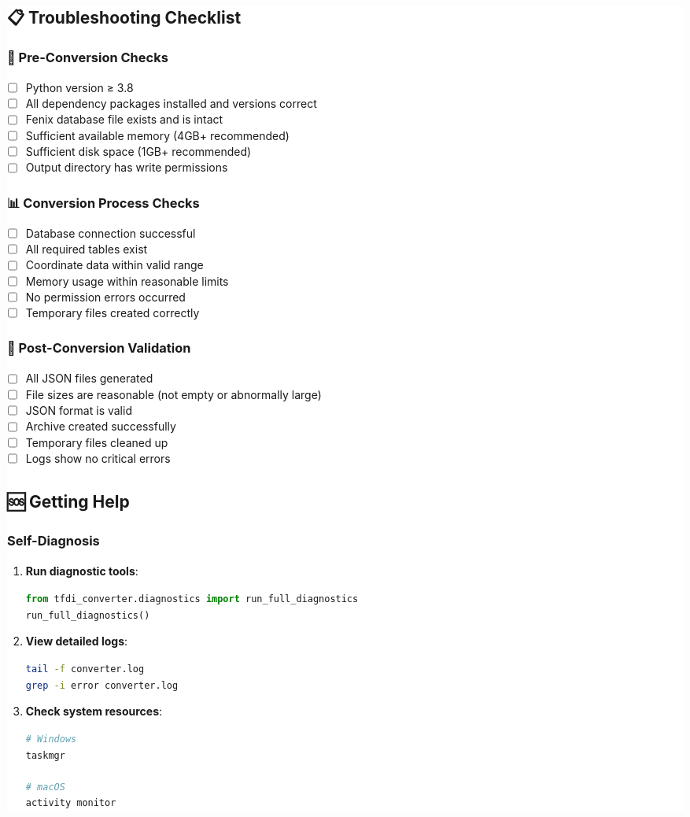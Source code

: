 ## 📋 Troubleshooting Checklist

### 🔧 Pre-Conversion Checks
- [ ] Python version ≥ 3.8
- [ ] All dependency packages installed and versions correct
- [ ] Fenix database file exists and is intact
- [ ] Sufficient available memory (4GB+ recommended)
- [ ] Sufficient disk space (1GB+ recommended)
- [ ] Output directory has write permissions

### 📊 Conversion Process Checks
- [ ] Database connection successful
- [ ] All required tables exist
- [ ] Coordinate data within valid range
- [ ] Memory usage within reasonable limits
- [ ] No permission errors occurred
- [ ] Temporary files created correctly

### 📁 Post-Conversion Validation
- [ ] All JSON files generated
- [ ] File sizes are reasonable (not empty or abnormally large)
- [ ] JSON format is valid
- [ ] Archive created successfully
- [ ] Temporary files cleaned up
- [ ] Logs show no critical errors

## 🆘 Getting Help

### Self-Diagnosis
1.  **Run diagnostic tools**:
    ```python
    from tfdi_converter.diagnostics import run_full_diagnostics
    run_full_diagnostics()
    ```

2.  **View detailed logs**:
    ```bash
    tail -f converter.log
    grep -i error converter.log
    ```

3.  **Check system resources**:
    ```bash
    # Windows
    taskmgr
    
    # macOS
    activity monitor
    